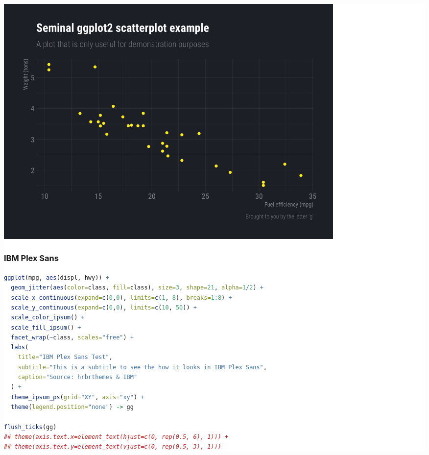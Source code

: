 <img src="README_figs/README-ft-1.png" width="672" />

### IBM Plex Sans

``` r
ggplot(mpg, aes(displ, hwy)) +
  geom_jitter(aes(color=class, fill=class), size=3, shape=21, alpha=1/2) +
  scale_x_continuous(expand=c(0,0), limits=c(1, 8), breaks=1:8) +
  scale_y_continuous(expand=c(0,0), limits=c(10, 50)) +
  scale_color_ipsum() +
  scale_fill_ipsum() +
  facet_wrap(~class, scales="free") +
  labs(
    title="IBM Plex Sans Test",
    subtitle="This is a subtitle to see the how it looks in IBM Plex Sans",
    caption="Source: hrbrthemes & IBM"
  ) +
  theme_ipsum_ps(grid="XY", axis="xy") +
  theme(legend.position="none") -> gg

flush_ticks(gg)
## theme(axis.text.x=element_text(hjust=c(0, rep(0.5, 6), 1))) +
## theme(axis.text.y=element_text(vjust=c(0, rep(0.5, 3), 1)))
```
